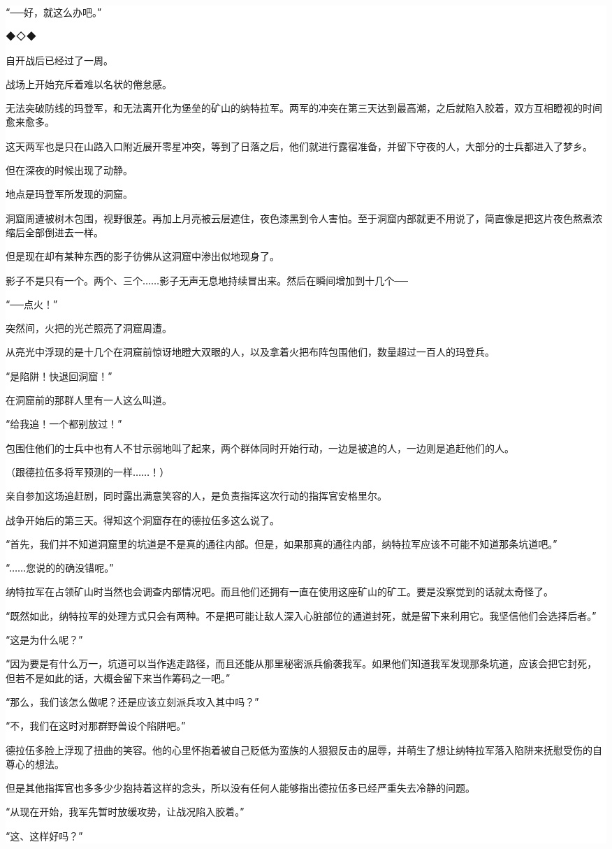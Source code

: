 “──好，就这么办吧。”

◆◇◆

自开战后已经过了一周。

战场上开始充斥着难以名状的倦怠感。

无法突破防线的玛登军，和无法离开化为堡垒的矿山的纳特拉军。两军的冲突在第三天达到最高潮，之后就陷入胶着，双方互相瞪视的时间愈来愈多。

这天两军也是只在山路入口附近展开零星冲突，等到了日落之后，他们就进行露宿准备，并留下守夜的人，大部分的士兵都进入了梦乡。

但在深夜的时候出现了动静。

地点是玛登军所发现的洞窟。

洞窟周遭被树木包围，视野很差。再加上月亮被云层遮住，夜色漆黑到令人害怕。至于洞窟内部就更不用说了，简直像是把这片夜色熬煮浓缩后全部倒进去一样。

但是现在却有某种东西的影子彷佛从这洞窟中渗出似地现身了。

影子不是只有一个。两个、三个……影子无声无息地持续冒出来。然后在瞬间增加到十几个──

“──点火！”

突然间，火把的光芒照亮了洞窟周遭。

从亮光中浮现的是十几个在洞窟前惊讶地瞪大双眼的人，以及拿着火把布阵包围他们，数量超过一百人的玛登兵。

“是陷阱！快退回洞窟！”

在洞窟前的那群人里有一人这么叫道。

“给我追！一个都别放过！”

包围住他们的士兵中也有人不甘示弱地叫了起来，两个群体同时开始行动，一边是被追的人，一边则是追赶他们的人。

（跟德拉伍多将军预测的一样……！）

亲自参加这场追赶剧，同时露出满意笑容的人，是负责指挥这次行动的指挥官安格里尔。

战争开始后的第三天。得知这个洞窟存在的德拉伍多这么说了。

“首先，我们并不知道洞窟里的坑道是不是真的通往内部。但是，如果那真的通往内部，纳特拉军应该不可能不知道那条坑道吧。”

“……您说的的确没错呢。”

纳特拉军在占领矿山时当然也会调查内部情况吧。而且他们还拥有一直在使用这座矿山的矿工。要是没察觉到的话就太奇怪了。

“既然如此，纳特拉军的处理方式只会有两种。不是把可能让敌人深入心脏部位的通道封死，就是留下来利用它。我坚信他们会选择后者。”

“这是为什么呢？”

“因为要是有什么万一，坑道可以当作逃走路径，而且还能从那里秘密派兵偷袭我军。如果他们知道我军发现那条坑道，应该会把它封死，但若不是如此的话，大概会留下来当作筹码之一吧。”

“那么，我们该怎么做呢？还是应该立刻派兵攻入其中吗？”

“不，我们在这时对那群野兽设个陷阱吧。”

德拉伍多脸上浮现了扭曲的笑容。他的心里怀抱着被自己贬低为蛮族的人狠狠反击的屈辱，并萌生了想让纳特拉军落入陷阱来抚慰受伤的自尊心的想法。

但是其他指挥官也多多少少抱持着这样的念头，所以没有任何人能够指出德拉伍多已经严重失去冷静的问题。

“从现在开始，我军先暂时放缓攻势，让战况陷入胶着。”

“这、这样好吗？”
